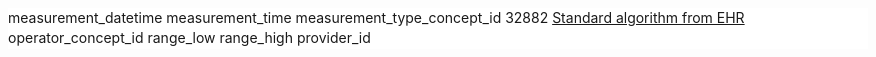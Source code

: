    </td>
  </tr>
  <tr>
   <td>measurement_datetime
   </td>
   <td>
   </td>
   <td>
   </td>
   <td>
   </td>
  </tr>
  <tr>
   <td>measurement_time
   </td>
   <td>
   </td>
   <td>
   </td>
   <td>
   </td>
  </tr>
  <tr>
   <td>measurement_type_concept_id
   </td>
   <td>32882
   </td>
   <td>
   </td>
   <td><a href="https://athena.ohdsi.org/search-terms/terms/32882">Standard algorithm from EHR</a>
   </td>
  </tr>
  <tr>
   <td>operator_concept_id
   </td>
   <td>
   </td>
   <td>
   </td>
   <td>
   </td>
  </tr>
  <tr>
   <td>range_low
   </td>
   <td>
   </td>
   <td>
   </td>
   <td>
   </td>
  </tr>
  <tr>
   <td>range_high
   </td>
   <td>
   </td>
   <td>
   </td>
   <td>
   </td>
  </tr>
  <tr>
   <td>provider_id